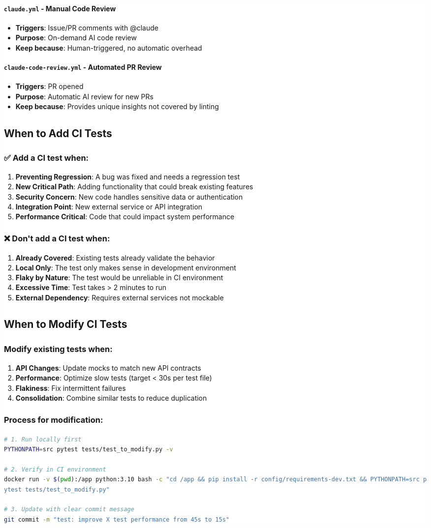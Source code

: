 #### `claude.yml` - Manual Code Review
- **Triggers**: Issue/PR comments with @claude
- **Purpose**: On-demand AI code review
- **Keep because**: Human-triggered, no automatic overhead

#### `claude-code-review.yml` - Automated PR Review
- **Triggers**: PR opened
- **Purpose**: Automatic AI review for new PRs
- **Keep because**: Provides unique insights not covered by linting

## When to Add CI Tests

### ✅ Add a CI test when:

1. **Preventing Regression**: A bug was fixed and needs a regression test
2. **New Critical Path**: Adding functionality that could break existing features
3. **Security Concern**: New code handles sensitive data or authentication
4. **Integration Point**: New external service or API integration
5. **Performance Critical**: Code that could impact system performance

### ❌ Don't add a CI test when:

1. **Already Covered**: Existing tests already validate the behavior
2. **Local Only**: The test only makes sense in development environment
3. **Flaky by Nature**: The test would be unreliable in CI environment
4. **Excessive Time**: Test takes > 2 minutes to run
5. **External Dependency**: Requires external services not mockable

## When to Modify CI Tests

### Modify existing tests when:

1. **API Changes**: Update mocks to match new API contracts
2. **Performance**: Optimize slow tests (target < 30s per test file)
3. **Flakiness**: Fix intermittent failures
4. **Consolidation**: Combine similar tests to reduce duplication

### Process for modification:

```bash
# 1. Run locally first
PYTHONPATH=src pytest tests/test_to_modify.py -v

# 2. Verify in CI environment
docker run -v $(pwd):/app python:3.10 bash -c "cd /app && pip install -r config/requirements-dev.txt && PYTHONPATH=src pytest tests/test_to_modify.py"

# 3. Update with clear commit message
git commit -m "test: improve X test performance from 45s to 15s"
```
